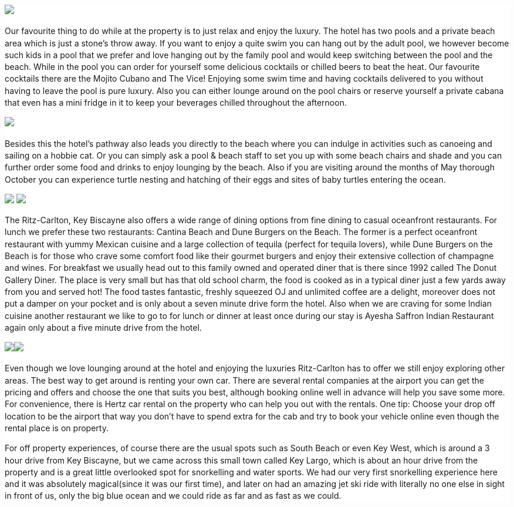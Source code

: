 <img src="img/kb/view1.jpg" style="width: 100%;"/>


Our favourite thing to do while at the property is to just relax and enjoy the luxury. The hotel has two pools and a private beach area which is just a stone’s throw away. If you want to enjoy a quite swim you can hang out by the adult pool, we however become such kids in a pool that we prefer and love hanging out by the family pool and would keep switching between the pool and the beach. While in the pool you can order for yourself some delicious cocktails or chilled beers to beat the heat. Our favourite cocktails there are the Mojito Cubano and The Vice! Enjoying some swim time and having cocktails delivered to you without having to leave the pool is pure luxury. Also you can either lounge around on the pool chairs or reserve yourself a private cabana that even has a mini fridge in it to keep your beverages chilled throughout the afternoon.

<img src="img/kb/pool_chill.jpg" style="width: 100%;"/>

Besides this the hotel’s pathway also leads you directly to the beach where you can indulge in activities such as canoeing and sailing on a hobbie cat. Or you can simply ask a pool & beach staff to set you up with some beach chairs and shade and you can further order some food and drinks to enjoy lounging by the beach. Also if you are visiting around the months of May thorough October you can experience turtle nesting and hatching of their eggs and sites of baby turtles entering the ocean. 

<img src="img/kb/beach_act.jpg" style="width: 100%;"/>
<img src="img/kb/turtle.jpg" style="width: 100%;"/>

The Ritz-Carlton, Key Biscayne also offers a wide range of dining options from fine dining to casual oceanfront restaurants. For lunch we prefer these two restaurants: Cantina Beach and Dune Burgers on the Beach. The former is a perfect oceanfront restaurant with yummy Mexican cuisine and a large collection of tequila (perfect for tequila lovers), while Dune Burgers on the Beach is for those who crave some comfort food like their gourmet burgers and enjoy their extensive collection of champagne and wines. For breakfast we usually head out to this family owned and operated diner that is there since 1992 called The Donut Gallery Diner. The place is very small but has that old school charm, the food is cooked as in a typical diner just a few yards away from you and served hot! The food tastes fantastic, freshly squeezed OJ and unlimited coffee are a delight, moreover does not put a damper on your pocket and is only about a seven minute drive form the hotel. Also when we are craving for some Indian cuisine another restaurant we like to go to for lunch or dinner at least once during our stay is Ayesha Saffron Indian Restaurant again only about a five minute drive from the hotel. 

<img src="img/kb/breakfast1.jpg" style="width: 50%;"/><img src="img/kb/breakfast2.jpg" style="width: 50%;"/>


Even though we love lounging around at the hotel and enjoying the luxuries Ritz-Carlton has to offer we still enjoy exploring other areas. The best way to get around is renting your own car. There are several rental companies at the airport you can get the pricing and offers and choose the one that suits you best, although booking online well in advance will help you save some more. For convenience, there is Hertz car rental on the property who can help you out with the rentals. One tip: Choose your drop off location to be the airport that way you don’t have to spend extra for the cab and try to book your vehicle online even though the rental place is on property.

For off property experiences, of course there are the usual spots such as South Beach or even Key West, which is around a 3 hour drive from Key Biscayne, but we came across this small town called Key Largo, which is about an hour drive from the property and is a great little overlooked spot for snorkelling and water sports. We had our very first snorkelling experience here and it was absolutely magical(since it was our first time), and later on had an amazing jet ski ride with literally no one else in sight in front of us, only the big blue ocean and we could ride as far and as fast as we could. 
